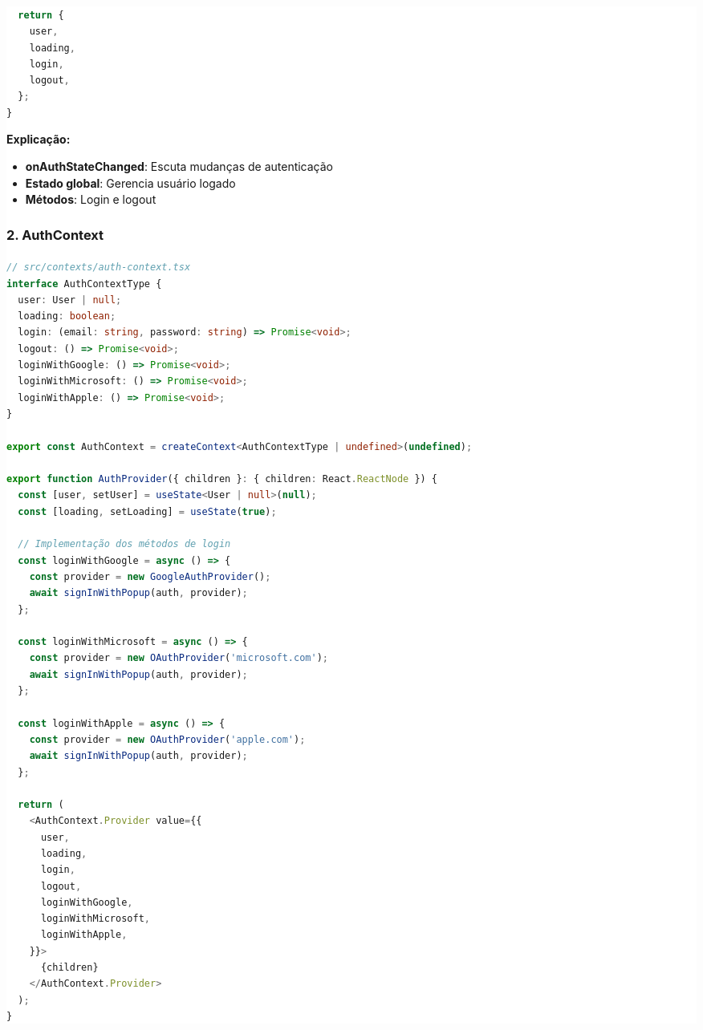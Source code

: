 ```typescript
  return {
    user,
    loading,
    login,
    logout,
  };
}
```

**Explicação:**
- **onAuthStateChanged**: Escuta mudanças de autenticação
- **Estado global**: Gerencia usuário logado
- **Métodos**: Login e logout

### **2. AuthContext**

```typescript
// src/contexts/auth-context.tsx
interface AuthContextType {
  user: User | null;
  loading: boolean;
  login: (email: string, password: string) => Promise<void>;
  logout: () => Promise<void>;
  loginWithGoogle: () => Promise<void>;
  loginWithMicrosoft: () => Promise<void>;
  loginWithApple: () => Promise<void>;
}

export const AuthContext = createContext<AuthContextType | undefined>(undefined);

export function AuthProvider({ children }: { children: React.ReactNode }) {
  const [user, setUser] = useState<User | null>(null);
  const [loading, setLoading] = useState(true);

  // Implementação dos métodos de login
  const loginWithGoogle = async () => {
    const provider = new GoogleAuthProvider();
    await signInWithPopup(auth, provider);
  };

  const loginWithMicrosoft = async () => {
    const provider = new OAuthProvider('microsoft.com');
    await signInWithPopup(auth, provider);
  };

  const loginWithApple = async () => {
    const provider = new OAuthProvider('apple.com');
    await signInWithPopup(auth, provider);
  };

  return (
    <AuthContext.Provider value={{
      user,
      loading,
      login,
      logout,
      loginWithGoogle,
      loginWithMicrosoft,
      loginWithApple,
    }}>
      {children}
    </AuthContext.Provider>
  );
}
```